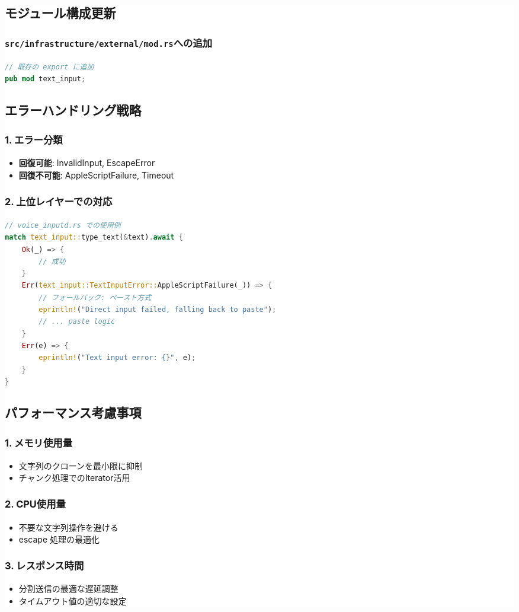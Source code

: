 ## モジュール構成更新

### `src/infrastructure/external/mod.rs`への追加

```rust
// 既存の export に追加
pub mod text_input;
```

## エラーハンドリング戦略

### 1. エラー分類

- **回復可能**: InvalidInput, EscapeError
- **回復不可能**: AppleScriptFailure, Timeout

### 2. 上位レイヤーでの対応

```rust
// voice_inputd.rs での使用例
match text_input::type_text(&text).await {
    Ok(_) => {
        // 成功
    }
    Err(text_input::TextInputError::AppleScriptFailure(_)) => {
        // フォールバック: ペースト方式
        eprintln!("Direct input failed, falling back to paste");
        // ... paste logic
    }
    Err(e) => {
        eprintln!("Text input error: {}", e);
    }
}
```

## パフォーマンス考慮事項

### 1. メモリ使用量

- 文字列のクローンを最小限に抑制
- チャンク処理でのIterator活用

### 2. CPU使用量

- 不要な文字列操作を避ける
- escape 処理の最適化

### 3. レスポンス時間

- 分割送信の最適な遅延調整
- タイムアウト値の適切な設定
